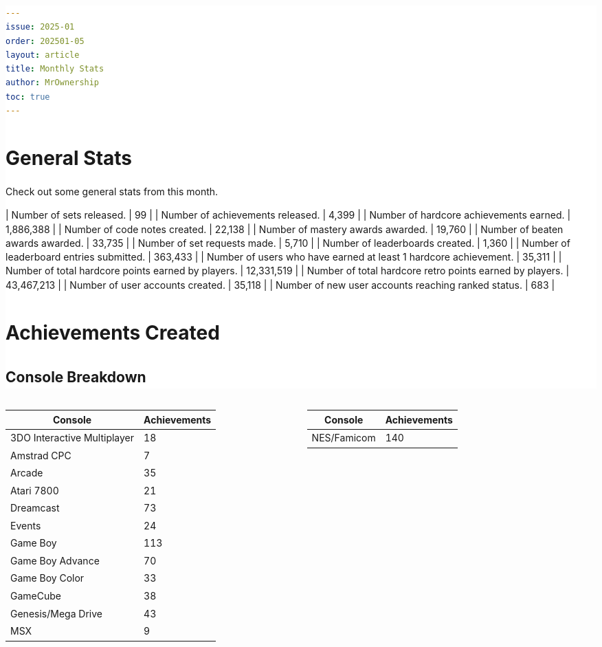 ```yaml
---
issue: 2025-01
order: 202501-05
layout: article
title: Monthly Stats
author: MrOwnership
toc: true
---
```


# General Stats
Check out some general stats from this month.

| Number of sets released.                                         | 99         | 
| Number of achievements released.                                 | 4,399      | 
| Number of hardcore achievements earned.                          | 1,886,388  | 
| Number of code notes created.                                    | 22,138     | 
| Number of mastery awards awarded.                                | 19,760     | 
| Number of beaten awards awarded.                                 | 33,735     | 
| Number of set requests made.                                     | 5,710      | 
| Number of leaderboards created.                                  | 1,360      | 
| Number of leaderboard entries submitted.                         | 363,433    | 
| Number of users who have earned at least 1 hardcore achievement. | 35,311     | 
| Number of total hardcore points earned by players.               | 12,331,519 | 
| Number of total hardcore retro points earned by players.         | 43,467,213 | 
| Number of user accounts created.                                 | 35,118     | 
| Number of new user accounts reaching ranked status.              | 683        | 

# Achievements Created

## Console Breakdown 
<div>
    <div style='width:49%;display:inline-block;float:left'>
    <table><thead><tr><th>Console</th><th>Achievements</th></tr></thead><tbody>
        <tr><td> 3DO Interactive Multiplayer  </td><td> 18 </td></tr>
        <tr><td> Amstrad CPC                  </td><td> 7 </td></tr>
        <tr><td> Arcade                       </td><td> 35 </td></tr>
        <tr><td> Atari 7800                   </td><td> 21 </td></tr>
        <tr><td> Dreamcast                    </td><td> 73 </td></tr>
        <tr><td> Events                       </td><td> 24 </td></tr>
        <tr><td> Game Boy                     </td><td> 113 </td></tr>
        <tr><td> Game Boy Advance             </td><td> 70 </td></tr>
        <tr><td> Game Boy Color               </td><td> 33 </td></tr>
        <tr><td> GameCube                     </td><td> 38 </td></tr>
        <tr><td> Genesis/Mega Drive           </td><td> 43 </td></tr>
        <tr><td> MSX                          </td><td> 9 </td></tr>
    </tbody></table>
    </div> <div style='width:49%;display:inline-block;float:right'>
    <table><thead><tr><th>Console</th><th>Achievements</th></tr></thead><tbody>
        <tr><td> NES/Famicom                  </td><td> 140 </td></tr>